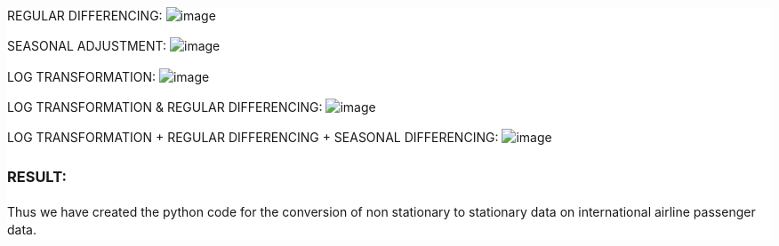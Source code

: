 REGULAR DIFFERENCING:
<img width="1826" height="282" alt="image" src="https://github.com/user-attachments/assets/2d56804c-02fd-4c1d-bd91-d89d272bd864" />


SEASONAL ADJUSTMENT:
<img width="1836" height="289" alt="image" src="https://github.com/user-attachments/assets/6989932a-74b3-4569-9115-54b0340dfa59" />


LOG TRANSFORMATION:
<img width="1805" height="284" alt="image" src="https://github.com/user-attachments/assets/8b839043-d1e9-41e2-9a1c-a69b85962ad8" />

LOG TRANSFORMATION & REGULAR DIFFERENCING:
<img width="1797" height="292" alt="image" src="https://github.com/user-attachments/assets/55b2beb4-4ff2-4d55-9392-e4e1cce30356" />

LOG TRANSFORMATION + REGULAR DIFFERENCING + SEASONAL DIFFERENCING:
<img width="1794" height="307" alt="image" src="https://github.com/user-attachments/assets/214abcc2-9152-427f-b82e-76e18055b8e2" />


### RESULT:
Thus we have created the python code for the conversion of non stationary to stationary data on international airline passenger
data.
